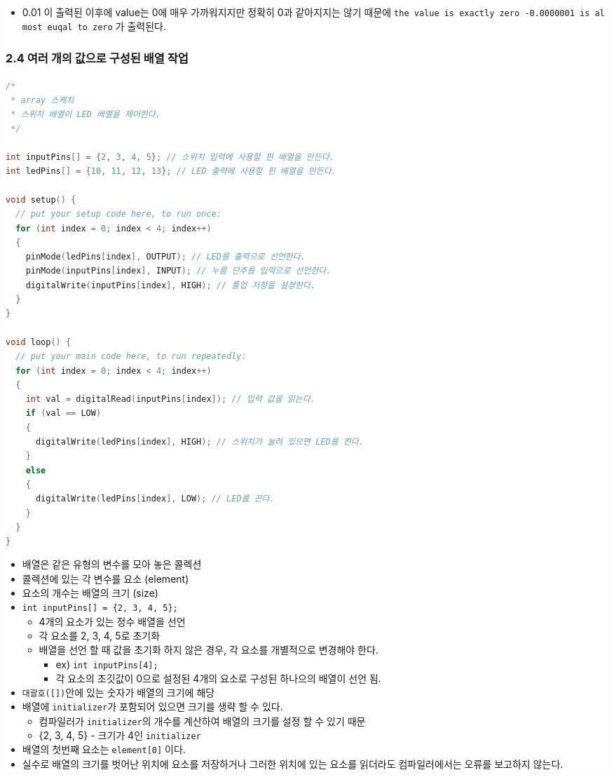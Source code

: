 * 0.01 이 출력된 이후에 value는 0에 매우 가까워지지만 정확히 0과 같아지지는 않기 때문에 `the value is exactly zero -0.0000001 is almost euqal to zero` 가 출력된다.



### 2.4 여러 개의 값으로 구성된 배열 작업

```c++
/*
 * array 스케치
 * 스위치 배열이 LED 배열을 제어한다.
 */

int inputPins[] = {2, 3, 4, 5}; // 스위치 입력에 사용할 핀 배열을 만든다.
int ledPins[] = {10, 11, 12, 13}; // LED 출력에 사용할 핀 배열을 만든다.

void setup() {
  // put your setup code here, to run once:
  for (int index = 0; index < 4; index++)
  {
    pinMode(ledPins[index], OUTPUT); // LED를 출력으로 선언한다.
    pinMode(inputPins[index], INPUT); // 누름 단추를 입력으로 선언한다.
    digitalWrite(inputPins[index], HIGH); // 풀업 저항을 설정한다.
  }
}

void loop() {
  // put your main code here, to run repeatedly:
  for (int index = 0; index < 4; index++)
  {
    int val = digitalRead(inputPins[index]); // 입력 값을 읽는다.
    if (val == LOW)
    {
      digitalWrite(ledPins[index], HIGH); // 스위치가 눌려 있으면 LED를 켠다.
    }
    else
    {
      digitalWrite(ledPins[index], LOW); // LED를 끈다.
    }
  }
}
```

* 배열은 같은 유형의 변수를 모아 놓은 콜렉션
* 콜렉션에 있는 각 변수를 요소 (element)
* 요소의 개수는 배열의 크기 (size)
* `int inputPins[] = {2, 3, 4, 5};`
  * 4개의 요소가 있는 정수 배열을 선언
  * 각 요소를 2, 3, 4, 5로 초기화
  * 배열을 선언 할 때 값을 초기화 하지 않은 경우, 각 요소를 개별적으로 변경해야 한다.
    * ex) `int inputPins[4];`
    * 각 요소의 초깃값이 0으로 설정된 4개의 요소로 구성된 하나으의 배열이 선언 됨.
* `대괄호([])`안에 있는 숫자가 배열의 크기에 해당
* 배열에 `initializer`가 포함되어 있으면 크기를 생략 할 수 있다.
  * 컴파일러가 `initializer`의 개수를 계산하여 배열의 크기를 설정 할 수 있기 때문
  * {2, 3, 4, 5} - 크기가 4인 `initializer`
* 배열의 첫번째 요소는 `element[0]` 이다.
* 실수로 배열의 크기를 벗어난 위치에 요소를 저장하거나 그러한 위치에 있는 요소를 읽더라도 컴파일러에서는 오류를 보고하지 않는다.
